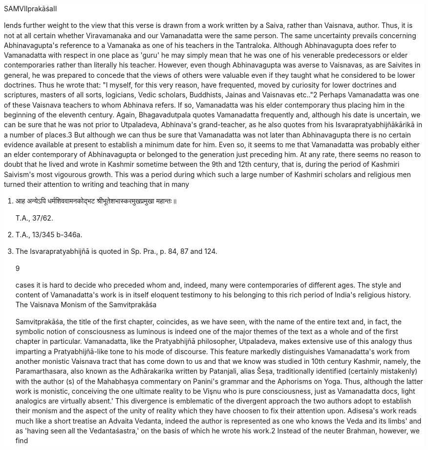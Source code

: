    SAMVIIprakāśaII

   lends further weight to the view that this verse is drawn from a work written by a Saiva, rather than Vaisnava, author. Thus, it is not at all certain whether Viravamanaka and our Vamanadatta were the same person. The same uncertainty prevails concerning Abhinavagupta's reference to a Vamanaka as one of his teachers in the Tantraloka. Although Abhinavagupta does refer to Vamanadatta with respect in one place as 'guru' he may simply mean that he was one of his venerable predecessors or elder contemporaries rather than literally his teacher. However, even though Abhinavagupta was averse to Vaisnavas, as are Saivites in general, he was prepared to concede that the views of others were valuable even if they taught what he considered to be lower doctrines. Thus he wrote that: "I myself, for this very reason, have frequented, moved by curiosity for lower doctrines and scriptures, masters of all sorts, logicians, Vedic scholars, Buddhists, Jainas and Vaisnavas etc.."2 Perhaps Vamanadatta was one of these Vaisnava teachers to whom Abhinava refers. If so, Vamanadatta was his elder contemporary thus placing him in the beginning of the eleventh century. Again, Bhagavadutpala quotes Vamanadatta frequently and, although his date is uncertain, we can be sure that he was not prior to Utpaladeva, Abhinava's grand-teacher, as he also quotes from his Isvarapratyabhijñākārikā in a number of places.3 But although we can thus be sure that Vamanadatta was not later than Abhinavagupta there is no certain evidence available at present to establish a minimum date for him. Even so, it seems to me that Vamanadatta was probably either an elder contemporary of Abhinavagupta or belonged to the generation just preceding him. At any rate, there seems no reason to doubt that he lived and wrote in Kashmir sometime between the 9th and 12th century, that is, during the period of Kashmiri Saivism's most vigourous growth. This was a period during which such a large number of Kashmiri scholars and religious men turned their attention to writing and teaching that in many

1. आह अन्येऽपि धर्मशिववामनकोद्भट श्रीभूतेशभास्करमुखप्रमुखा महान्तः॥

   T.A., 37/62.

2. T.A., 13/345 b-346a.

3. The Isvarapratyabhijñā is quoted in Sp. Pra., p. 84, 87 and 124.

   

   9

   cases it is hard to decide who preceded whom and, indeed, many were contemporaries of different ages. The style and content of Vamanadatta's work is in itself eloquent testimony to his belonging to this rich period of India's religious history. The Vaisnava Monism of the Samvitprakāśa

   Samvitprakāśa, the title of the first chapter, coincides, as we have seen, with the name of the entire text and, in fact, the symbolic notion of consciousness as luminous is indeed one of the major themes of the text as a whole and of the first chapter in particular. Vamanadatta, like the Pratyabhijñā philosopher, Utpaladeva, makes extensive use of this analogy thus imparting a Pratyabhijñā-like tone to his mode of discourse. This feature markedly distinguishes Vamanadatta's work from another monistic Vaisnava tract that has come down to us and that we know was studied in 10th century Kashmir, namely, the Paramarthasara, also known as the Adhārakarika written by Patanjali, alias Šeṣa, traditionally identified (certainly mistakenly) with the author (s) of the Mahabhaṣya commentary on Panini's grammar and the Aphorisms on Yoga. Thus, although the latter work is monistic, conceiving the one ultimate reality to be Vişnu who is pure consciousness, just as Vamanadatta docs, light analogics are virtually absent.' This divergence is emblematic of the divergent approach the two authors adopt to establish their monism and the aspect of the unity of reality which they have choosen to fix their attention upon. Adisesa's work reads much like a short treatise an Advaita Vedanta, indeed the author is represented as one who knows the Veda and its limbs' and as 'having seen all the Vedantaśastra,' on the basis of which he wrote his work.2 Instead of the neuter Brahman, however, we find
